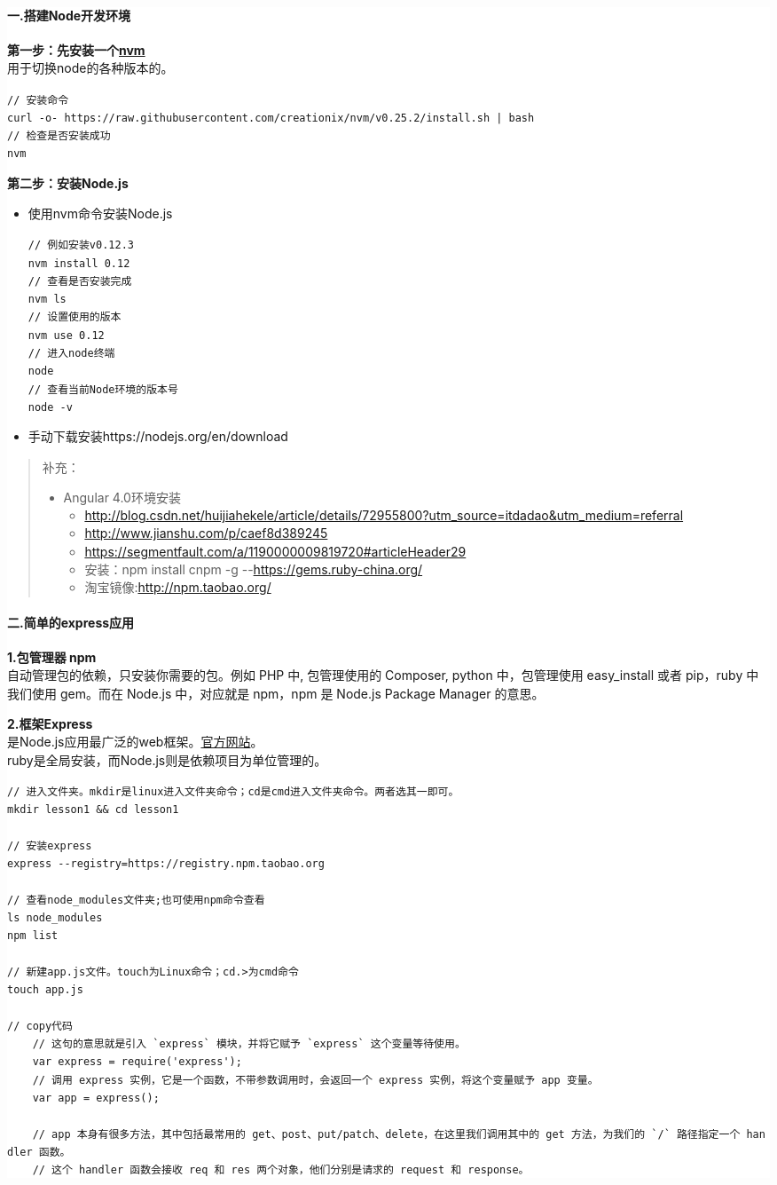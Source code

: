 #### 一.搭建Node开发环境
**第一步：先安装一个[nvm](https://github.com/creationix/nvm)**   
用于切换node的各种版本的。  
```
// 安装命令
curl -o- https://raw.githubusercontent.com/creationix/nvm/v0.25.2/install.sh | bash
// 检查是否安装成功
nvm
```

**第二步：安装Node.js**
+ 使用nvm命令安装Node.js
    ```
    // 例如安装v0.12.3
    nvm install 0.12
    // 查看是否安装完成
    nvm ls
    // 设置使用的版本
    nvm use 0.12
    // 进入node终端
    node
    // 查看当前Node环境的版本号
    node -v
    ```
+ 手动下载安装https://nodejs.org/en/download

> 补充：
> - Angular 4.0环境安装
>   - http://blog.csdn.net/huijiahekele/article/details/72955800?utm_source=itdadao&utm_medium=referral
>   - http://www.jianshu.com/p/caef8d389245
>   - https://segmentfault.com/a/1190000009819720#articleHeader29
>   - 安装：npm install cnpm -g --https://gems.ruby-china.org/
>   - 淘宝镜像:http://npm.taobao.org/

#### 二.简单的express应用
**1.包管理器 npm**    
自动管理包的依赖，只安装你需要的包。例如 PHP 中, 包管理使用的 Composer, python 中，包管理使用 easy_install 或者 pip，ruby 中我们使用 gem。而在 Node.js 中，对应就是 npm，npm 是 Node.js Package Manager 的意思。

**2.框架Express**    
是Node.js应用最广泛的web框架。[官方网站](http://expressjs.com/)。     
ruby是全局安装，而Node.js则是依赖项目为单位管理的。
```
// 进入文件夹。mkdir是linux进入文件夹命令；cd是cmd进入文件夹命令。两者选其一即可。
mkdir lesson1 && cd lesson1

// 安装express
express --registry=https://registry.npm.taobao.org

// 查看node_modules文件夹;也可使用npm命令查看
ls node_modules
npm list

// 新建app.js文件。touch为Linux命令；cd.>为cmd命令
touch app.js

// copy代码
    // 这句的意思就是引入 `express` 模块，并将它赋予 `express` 这个变量等待使用。
    var express = require('express');
    // 调用 express 实例，它是一个函数，不带参数调用时，会返回一个 express 实例，将这个变量赋予 app 变量。
    var app = express();
    
    // app 本身有很多方法，其中包括最常用的 get、post、put/patch、delete，在这里我们调用其中的 get 方法，为我们的 `/` 路径指定一个 handler 函数。
    // 这个 handler 函数会接收 req 和 res 两个对象，他们分别是请求的 request 和 response。
```